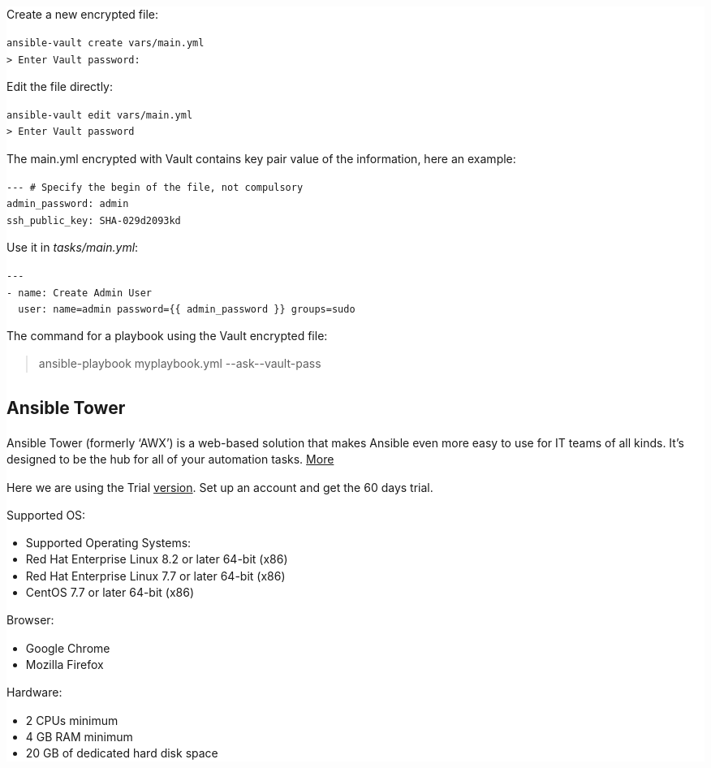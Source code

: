 Create a new encrypted file:

```
ansible-vault create vars/main.yml
> Enter Vault password:
```

Edit the file directly:

```
ansible-vault edit vars/main.yml
> Enter Vault password
```

The main.yml encrypted with Vault contains key pair value of the information, here an example:

```
--- # Specify the begin of the file, not compulsory
admin_password: admin
ssh_public_key: SHA-029d2093kd
```

Use it in _tasks/main.yml_:

```
---
- name: Create Admin User
  user: name=admin password={{ admin_password }} groups=sudo
```

The command for a playbook using the Vault encrypted file:

> ansible-playbook myplaybook.yml --ask--vault-pass

## Ansible Tower

Ansible Tower (formerly ‘AWX’) is a web-based solution that makes Ansible even more easy to use for IT teams of all kinds. It’s designed to be the hub for all of your automation tasks. [More](https://docs.ansible.com/ansible/2.5/reference_appendices/tower.html)

Here we are using the Trial [version](https://www.redhat.com/en/technologies/management/ansible/try-it?extIdCarryOver=true&sc_cid=701f2000001OH7YAAW). Set up an account and get the 60 days trial.

Supported OS:

- Supported Operating Systems:
- Red Hat Enterprise Linux 8.2 or later 64-bit (x86)
- Red Hat Enterprise Linux 7.7 or later 64-bit (x86)
- CentOS 7.7 or later 64-bit (x86)

Browser:

- Google Chrome
- Mozilla Firefox

Hardware:

- 2 CPUs minimum
- 4 GB RAM minimum
- 20 GB of dedicated hard disk space
